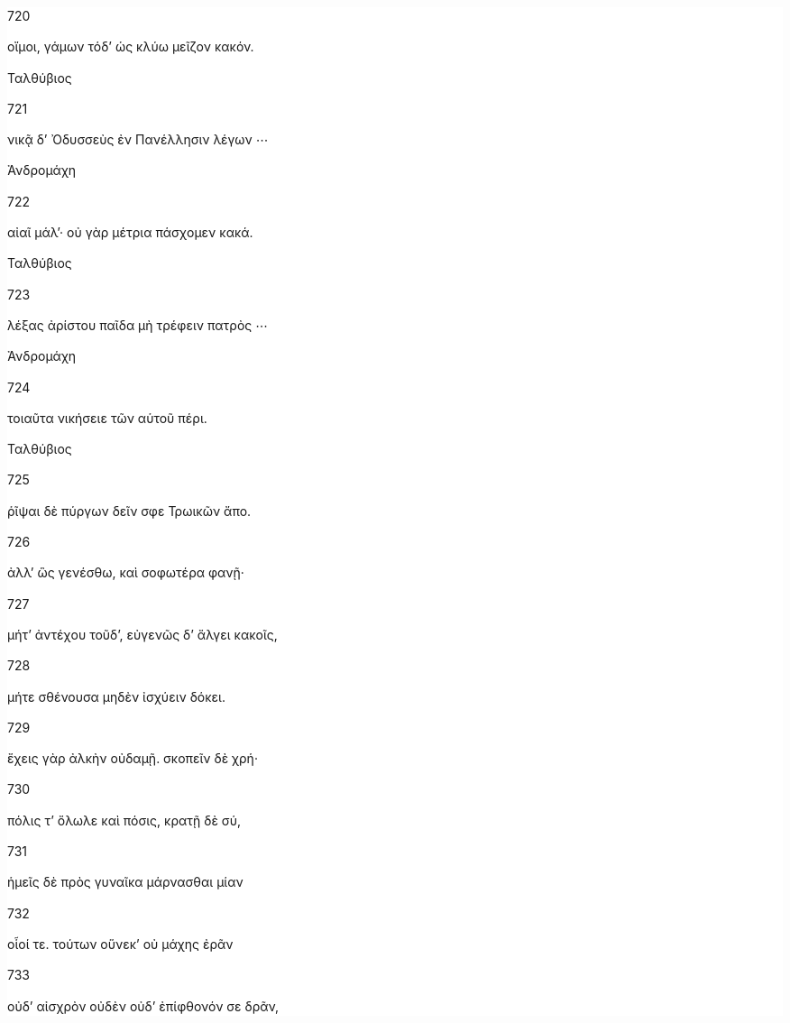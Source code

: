 720

οἴμοι, γάμων τόδʼ ὡς κλύω μεῖζον κακόν.

Ταλθύβιος

721

νικᾷ δʼ Ὀδυσσεὺς ἐν Πανέλλησιν λέγων ⋯

Ἀνδρομάχη

722

αἰαῖ μάλʼ· οὐ γὰρ μέτρια πάσχομεν κακά.

Ταλθύβιος

723

λέξας ἀρίστου παῖδα μὴ τρέφειν πατρὸς ⋯

Ἀνδρομάχη

724

τοιαῦτα νικήσειε τῶν αὑτοῦ πέρι.

Ταλθύβιος

725

ῥῖψαι δὲ πύργων δεῖν σφε Τρωικῶν ἄπο.

726

ἀλλʼ ὣς γενέσθω, καὶ σοφωτέρα φανῇ·

727

μήτʼ ἀντέχου τοῦδʼ, εὐγενῶς δʼ ἄλγει κακοῖς,

728

μήτε σθένουσα μηδὲν ἰσχύειν δόκει.

729

ἔχεις γὰρ ἀλκὴν οὐδαμῇ. σκοπεῖν δὲ χρή·

730

πόλις τʼ ὄλωλε καὶ πόσις, κρατῇ δὲ σύ,

731

ἡμεῖς δὲ πρὸς γυναῖκα μάρνασθαι μίαν

732

οἷοί τε. τούτων οὕνεκʼ οὐ μάχης ἐρᾶν

733

οὐδʼ αἰσχρὸν οὐδὲν οὐδʼ ἐπίφθονόν σε δρᾶν,
